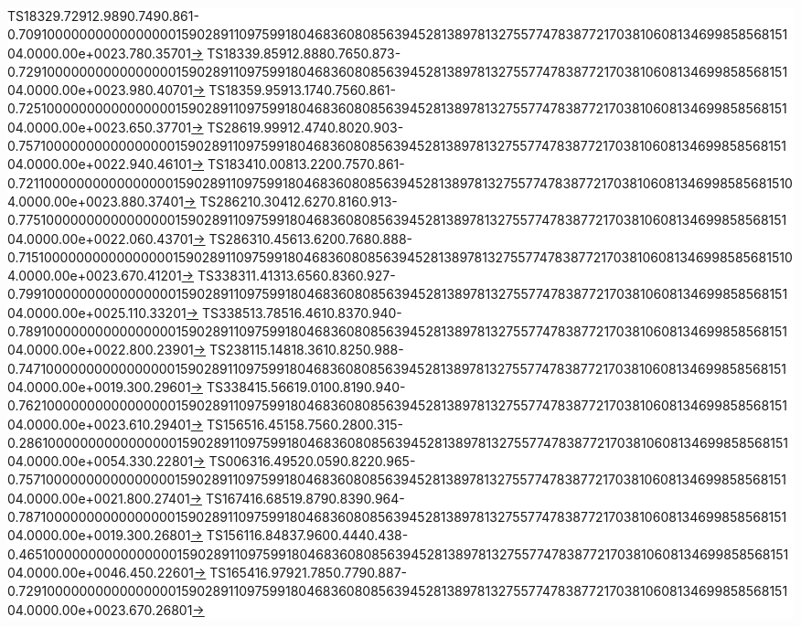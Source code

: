 <tr><td>TS183</td><td>2</td><td>9.729</td><td>12.989</td><td>0.749</td><td>0.861</td><td>-</td><td>0.709</td><td>10000000000000000159028911097599180468360808563945281389781327557747838772170381060813469985856815104.000</td><td>0.00e+00</td><td>23.78</td><td>0.3570</td><td>1</td><td><a href='/show/index.html?id=R1212_TS183_2'>-></a></td></tr>
<tr><td>TS183</td><td>3</td><td>9.859</td><td>12.888</td><td>0.765</td><td>0.873</td><td>-</td><td>0.729</td><td>10000000000000000159028911097599180468360808563945281389781327557747838772170381060813469985856815104.000</td><td>0.00e+00</td><td>23.98</td><td>0.4070</td><td>1</td><td><a href='/show/index.html?id=R1212_TS183_3'>-></a></td></tr>
<tr><td>TS183</td><td>5</td><td>9.959</td><td>13.174</td><td>0.756</td><td>0.861</td><td>-</td><td>0.725</td><td>10000000000000000159028911097599180468360808563945281389781327557747838772170381060813469985856815104.000</td><td>0.00e+00</td><td>23.65</td><td>0.3770</td><td>1</td><td><a href='/show/index.html?id=R1212_TS183_5'>-></a></td></tr>
<tr><td>TS286</td><td>1</td><td>9.999</td><td>12.474</td><td>0.802</td><td>0.903</td><td>-</td><td>0.757</td><td>10000000000000000159028911097599180468360808563945281389781327557747838772170381060813469985856815104.000</td><td>0.00e+00</td><td>22.94</td><td>0.4610</td><td>1</td><td><a href='/show/index.html?id=R1212_TS286_1'>-></a></td></tr>
<tr><td>TS183</td><td>4</td><td>10.008</td><td>13.220</td><td>0.757</td><td>0.861</td><td>-</td><td>0.721</td><td>10000000000000000159028911097599180468360808563945281389781327557747838772170381060813469985856815104.000</td><td>0.00e+00</td><td>23.88</td><td>0.3740</td><td>1</td><td><a href='/show/index.html?id=R1212_TS183_4'>-></a></td></tr>
<tr><td>TS286</td><td>2</td><td>10.304</td><td>12.627</td><td>0.816</td><td>0.913</td><td>-</td><td>0.775</td><td>10000000000000000159028911097599180468360808563945281389781327557747838772170381060813469985856815104.000</td><td>0.00e+00</td><td>22.06</td><td>0.4370</td><td>1</td><td><a href='/show/index.html?id=R1212_TS286_2'>-></a></td></tr>
<tr><td>TS286</td><td>3</td><td>10.456</td><td>13.620</td><td>0.768</td><td>0.888</td><td>-</td><td>0.715</td><td>10000000000000000159028911097599180468360808563945281389781327557747838772170381060813469985856815104.000</td><td>0.00e+00</td><td>23.67</td><td>0.4120</td><td>1</td><td><a href='/show/index.html?id=R1212_TS286_3'>-></a></td></tr>
<tr><td>TS338</td><td>3</td><td>11.413</td><td>13.656</td><td>0.836</td><td>0.927</td><td>-</td><td>0.799</td><td>10000000000000000159028911097599180468360808563945281389781327557747838772170381060813469985856815104.000</td><td>0.00e+00</td><td>25.11</td><td>0.3320</td><td>1</td><td><a href='/show/index.html?id=R1212_TS338_3'>-></a></td></tr>
<tr><td>TS338</td><td>5</td><td>13.785</td><td>16.461</td><td>0.837</td><td>0.940</td><td>-</td><td>0.789</td><td>10000000000000000159028911097599180468360808563945281389781327557747838772170381060813469985856815104.000</td><td>0.00e+00</td><td>22.80</td><td>0.2390</td><td>1</td><td><a href='/show/index.html?id=R1212_TS338_5'>-></a></td></tr>
<tr><td>TS238</td><td>1</td><td>15.148</td><td>18.361</td><td>0.825</td><td>0.988</td><td>-</td><td>0.747</td><td>10000000000000000159028911097599180468360808563945281389781327557747838772170381060813469985856815104.000</td><td>0.00e+00</td><td>19.30</td><td>0.2960</td><td>1</td><td><a href='/show/index.html?id=R1212_TS238_1'>-></a></td></tr>
<tr><td>TS338</td><td>4</td><td>15.566</td><td>19.010</td><td>0.819</td><td>0.940</td><td>-</td><td>0.762</td><td>10000000000000000159028911097599180468360808563945281389781327557747838772170381060813469985856815104.000</td><td>0.00e+00</td><td>23.61</td><td>0.2940</td><td>1</td><td><a href='/show/index.html?id=R1212_TS338_4'>-></a></td></tr>
<tr><td>TS156</td><td>5</td><td>16.451</td><td>58.756</td><td>0.280</td><td>0.315</td><td>-</td><td>0.286</td><td>10000000000000000159028911097599180468360808563945281389781327557747838772170381060813469985856815104.000</td><td>0.00e+00</td><td>54.33</td><td>0.2280</td><td>1</td><td><a href='/show/index.html?id=R1212_TS156_5'>-></a></td></tr>
<tr><td>TS006</td><td>3</td><td>16.495</td><td>20.059</td><td>0.822</td><td>0.965</td><td>-</td><td>0.757</td><td>10000000000000000159028911097599180468360808563945281389781327557747838772170381060813469985856815104.000</td><td>0.00e+00</td><td>21.80</td><td>0.2740</td><td>1</td><td><a href='/show/index.html?id=R1212_TS006_3'>-></a></td></tr>
<tr><td>TS167</td><td>4</td><td>16.685</td><td>19.879</td><td>0.839</td><td>0.964</td><td>-</td><td>0.787</td><td>10000000000000000159028911097599180468360808563945281389781327557747838772170381060813469985856815104.000</td><td>0.00e+00</td><td>19.30</td><td>0.2680</td><td>1</td><td><a href='/show/index.html?id=R1212_TS167_4'>-></a></td></tr>
<tr><td>TS156</td><td>1</td><td>16.848</td><td>37.960</td><td>0.444</td><td>0.438</td><td>-</td><td>0.465</td><td>10000000000000000159028911097599180468360808563945281389781327557747838772170381060813469985856815104.000</td><td>0.00e+00</td><td>46.45</td><td>0.2260</td><td>1</td><td><a href='/show/index.html?id=R1212_TS156_1'>-></a></td></tr>
<tr><td>TS165</td><td>4</td><td>16.979</td><td>21.785</td><td>0.779</td><td>0.887</td><td>-</td><td>0.729</td><td>10000000000000000159028911097599180468360808563945281389781327557747838772170381060813469985856815104.000</td><td>0.00e+00</td><td>23.67</td><td>0.2680</td><td>1</td><td><a href='/show/index.html?id=R1212_TS165_4'>-></a></td></tr>